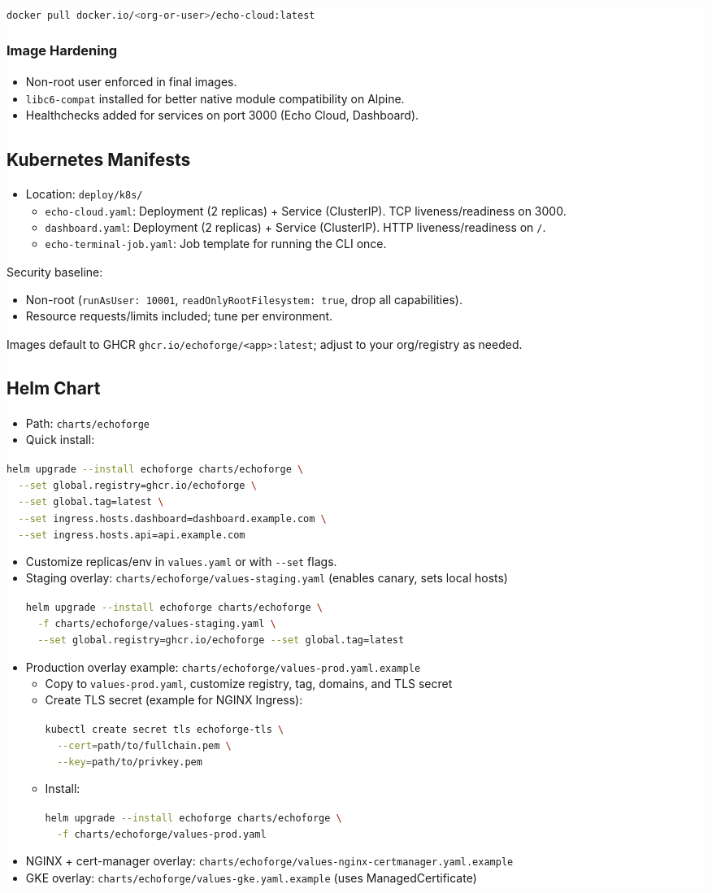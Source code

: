 ```bash
docker pull docker.io/<org-or-user>/echo-cloud:latest
```

### Image Hardening

- Non-root user enforced in final images.
- `libc6-compat` installed for better native module compatibility on Alpine.
- Healthchecks added for services on port 3000 (Echo Cloud, Dashboard).

## Kubernetes Manifests

- Location: `deploy/k8s/`
  - `echo-cloud.yaml`: Deployment (2 replicas) + Service (ClusterIP). TCP liveness/readiness on 3000.
  - `dashboard.yaml`: Deployment (2 replicas) + Service (ClusterIP). HTTP liveness/readiness on `/`.
  - `echo-terminal-job.yaml`: Job template for running the CLI once.

Security baseline:

- Non-root (`runAsUser: 10001`, `readOnlyRootFilesystem: true`, drop all capabilities).
- Resource requests/limits included; tune per environment.

Images default to GHCR `ghcr.io/echoforge/<app>:latest`; adjust to your org/registry as needed.

## Helm Chart

- Path: `charts/echoforge`
- Quick install:

```bash
helm upgrade --install echoforge charts/echoforge \
  --set global.registry=ghcr.io/echoforge \
  --set global.tag=latest \
  --set ingress.hosts.dashboard=dashboard.example.com \
  --set ingress.hosts.api=api.example.com
```

- Customize replicas/env in `values.yaml` or with `--set` flags.
- Staging overlay: `charts/echoforge/values-staging.yaml` (enables canary, sets local hosts)
  ```bash
  helm upgrade --install echoforge charts/echoforge \
    -f charts/echoforge/values-staging.yaml \
    --set global.registry=ghcr.io/echoforge --set global.tag=latest
  ```
- Production overlay example: `charts/echoforge/values-prod.yaml.example`
  - Copy to `values-prod.yaml`, customize registry, tag, domains, and TLS secret
  - Create TLS secret (example for NGINX Ingress):
    ```bash
    kubectl create secret tls echoforge-tls \
      --cert=path/to/fullchain.pem \
      --key=path/to/privkey.pem
    ```
  - Install:
    ```bash
    helm upgrade --install echoforge charts/echoforge \
      -f charts/echoforge/values-prod.yaml
    ```
- NGINX + cert-manager overlay: `charts/echoforge/values-nginx-certmanager.yaml.example`
- GKE overlay: `charts/echoforge/values-gke.yaml.example` (uses ManagedCertificate)
